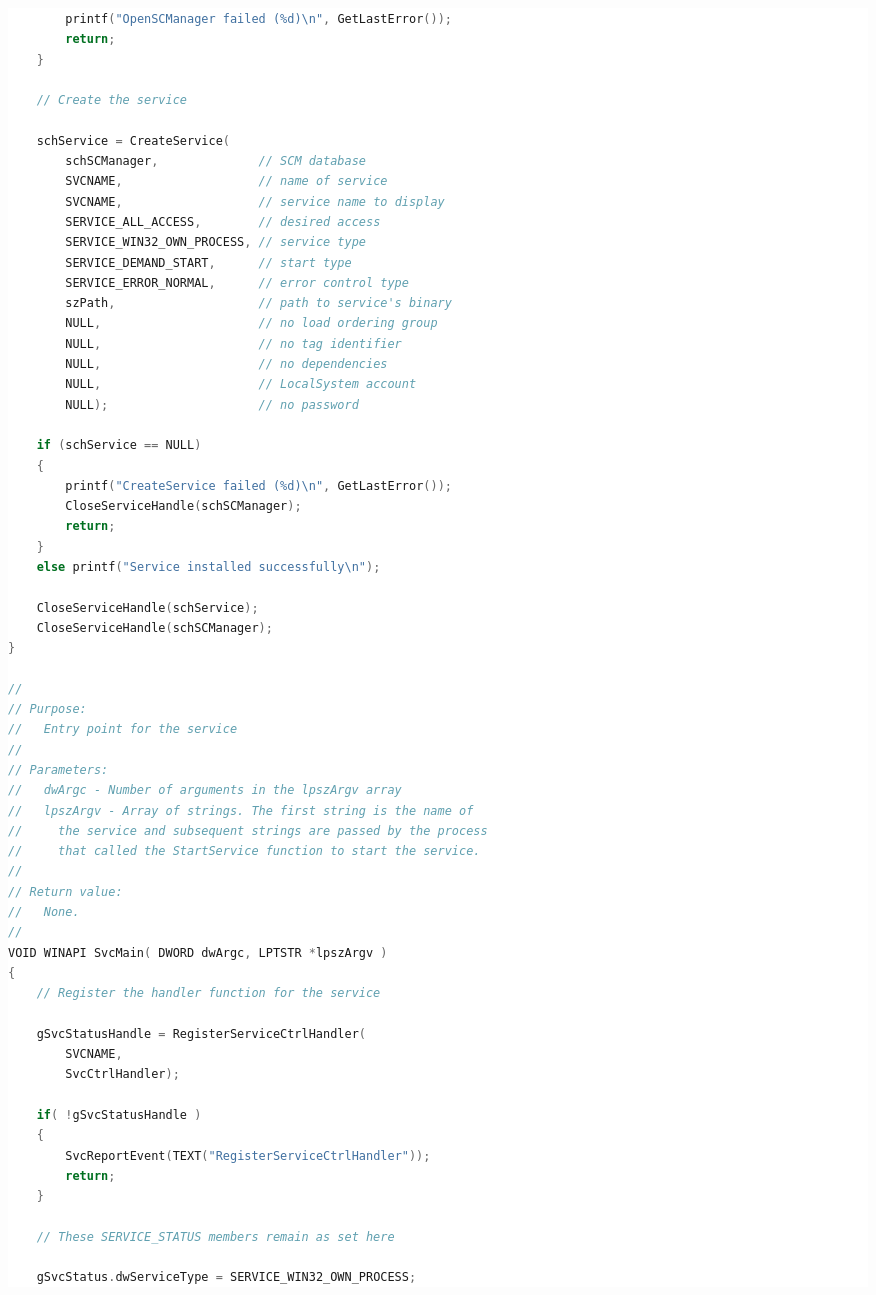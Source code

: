 ```C++
        printf("OpenSCManager failed (%d)\n", GetLastError());
        return;
    }

    // Create the service

    schService = CreateService( 
        schSCManager,              // SCM database 
        SVCNAME,                   // name of service 
        SVCNAME,                   // service name to display 
        SERVICE_ALL_ACCESS,        // desired access 
        SERVICE_WIN32_OWN_PROCESS, // service type 
        SERVICE_DEMAND_START,      // start type 
        SERVICE_ERROR_NORMAL,      // error control type 
        szPath,                    // path to service's binary 
        NULL,                      // no load ordering group 
        NULL,                      // no tag identifier 
        NULL,                      // no dependencies 
        NULL,                      // LocalSystem account 
        NULL);                     // no password 
 
    if (schService == NULL) 
    {
        printf("CreateService failed (%d)\n", GetLastError()); 
        CloseServiceHandle(schSCManager);
        return;
    }
    else printf("Service installed successfully\n"); 

    CloseServiceHandle(schService); 
    CloseServiceHandle(schSCManager);
}

//
// Purpose: 
//   Entry point for the service
//
// Parameters:
//   dwArgc - Number of arguments in the lpszArgv array
//   lpszArgv - Array of strings. The first string is the name of
//     the service and subsequent strings are passed by the process
//     that called the StartService function to start the service.
// 
// Return value:
//   None.
//
VOID WINAPI SvcMain( DWORD dwArgc, LPTSTR *lpszArgv )
{
    // Register the handler function for the service

    gSvcStatusHandle = RegisterServiceCtrlHandler( 
        SVCNAME, 
        SvcCtrlHandler);

    if( !gSvcStatusHandle )
    { 
        SvcReportEvent(TEXT("RegisterServiceCtrlHandler")); 
        return; 
    } 

    // These SERVICE_STATUS members remain as set here

    gSvcStatus.dwServiceType = SERVICE_WIN32_OWN_PROCESS; 
```